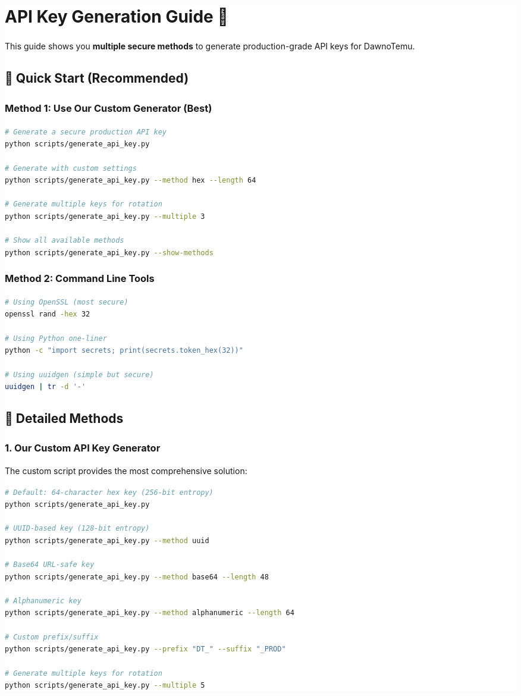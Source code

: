 # API Key Generation Guide 🔑

This guide shows you **multiple secure methods** to generate production-grade API keys for DawnoTemu.

## 🎯 Quick Start (Recommended)

### Method 1: Use Our Custom Generator (Best)

```bash
# Generate a secure production API key
python scripts/generate_api_key.py

# Generate with custom settings
python scripts/generate_api_key.py --method hex --length 64

# Generate multiple keys for rotation
python scripts/generate_api_key.py --multiple 3

# Show all available methods
python scripts/generate_api_key.py --show-methods
```

### Method 2: Command Line Tools

```bash
# Using OpenSSL (most secure)
openssl rand -hex 32

# Using Python one-liner
python -c "import secrets; print(secrets.token_hex(32))"

# Using uuidgen (simple but secure)
uuidgen | tr -d '-'
```

## 🔧 Detailed Methods

### 1. Our Custom API Key Generator

The custom script provides the most comprehensive solution:

```bash
# Default: 64-character hex key (256-bit entropy)
python scripts/generate_api_key.py

# UUID-based key (128-bit entropy)
python scripts/generate_api_key.py --method uuid

# Base64 URL-safe key
python scripts/generate_api_key.py --method base64 --length 48

# Alphanumeric key
python scripts/generate_api_key.py --method alphanumeric --length 64

# Custom prefix/suffix
python scripts/generate_api_key.py --prefix "DT_" --suffix "_PROD"

# Generate multiple keys for rotation
python scripts/generate_api_key.py --multiple 5
```

